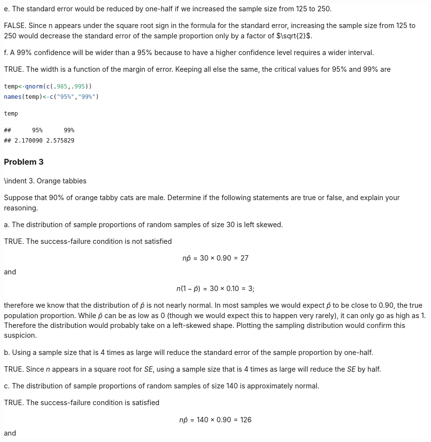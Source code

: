 
e. The standard error would be reduced by one-half if we increased the sample size from 125 to 250.

FALSE. Since n appears under the square root sign in the formula for the standard error, increasing the sample size from 125 to 250 would decrease the standard error of the sample proportion only by a factor of $\sqrt{2}$.

f. A 99\% confidence will be wider than a 95\% because to have a higher confidence level requires a wider interval.

TRUE. The width is a function of the margin of error. Keeping all else the same, the critical values for 95\% and 99\% are


```r
temp<-qnorm(c(.985,.995))
names(temp)<-c("95%","99%")
```


```r
temp
```

```
##      95%      99% 
## 2.170090 2.575829
```

### Problem 3

\indent 3. Orange tabbies 

Suppose that 90\% of orange tabby cats are male. Determine if the following statements are true or false, and explain your reasoning.  

a. The distribution of sample proportions of random samples of size 30 is left skewed.  

TRUE. The success-failure condition is not satisfied 

$$n\hat{p} = 30 \times 0.90 = 27$$ and 

$$n(1-\hat{p}) = 30 \times 0.10 = 3;$$

therefore we know that the distribution of $\hat{p}$ is not nearly normal. In most samples we would expect $\hat{p}$ to be close to 0.90, the true population proportion. While $\hat{p}$ can be as low as 0 (though we would expect this to happen very rarely), it can only go as high as 1. Therefore the distribution would probably take on a left-skewed shape. Plotting the sampling distribution would confirm this suspicion.

b. Using a sample size that is 4 times as large will reduce the standard error of the sample proportion by one-half. 

TRUE. Since $n$ appears in a square root for $SE$, using a sample size that is 4 times as large will reduce the $SE$ by half.

c. The distribution of sample proportions of random samples of size 140 is approximately normal.   

TRUE. The success-failure condition is satisfied

$$n\hat{p} = 140 \times 0.90 = 126$$ and 
